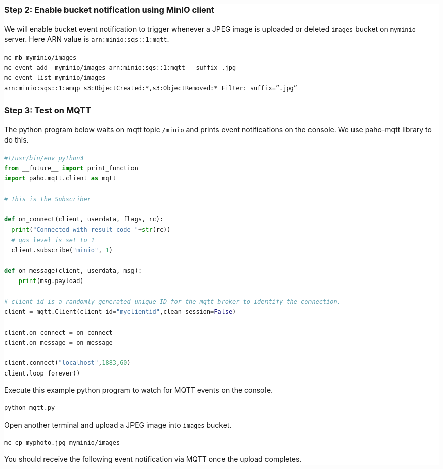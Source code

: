 ### Step 2: Enable bucket notification using MinIO client

We will enable bucket event notification to trigger whenever a JPEG image is uploaded or deleted `images` bucket on `myminio` server. Here ARN value is `arn:minio:sqs::1:mqtt`.

```
mc mb myminio/images
mc event add  myminio/images arn:minio:sqs::1:mqtt --suffix .jpg
mc event list myminio/images
arn:minio:sqs::1:amqp s3:ObjectCreated:*,s3:ObjectRemoved:* Filter: suffix=”.jpg”
```

### Step 3: Test on MQTT

The python program below waits on mqtt topic `/minio` and prints event notifications on the console. We use [paho-mqtt](https://pypi.python.org/pypi/paho-mqtt/) library to do this.

```py
#!/usr/bin/env python3
from __future__ import print_function
import paho.mqtt.client as mqtt

# This is the Subscriber

def on_connect(client, userdata, flags, rc):
  print("Connected with result code "+str(rc))
  # qos level is set to 1
  client.subscribe("minio", 1)

def on_message(client, userdata, msg):
    print(msg.payload)

# client_id is a randomly generated unique ID for the mqtt broker to identify the connection.
client = mqtt.Client(client_id="myclientid",clean_session=False)

client.on_connect = on_connect
client.on_message = on_message

client.connect("localhost",1883,60)
client.loop_forever()
```

Execute this example python program to watch for MQTT events on the console.

```py
python mqtt.py
```

Open another terminal and upload a JPEG image into `images` bucket.

```
mc cp myphoto.jpg myminio/images
```

You should receive the following event notification via MQTT once the upload completes.
